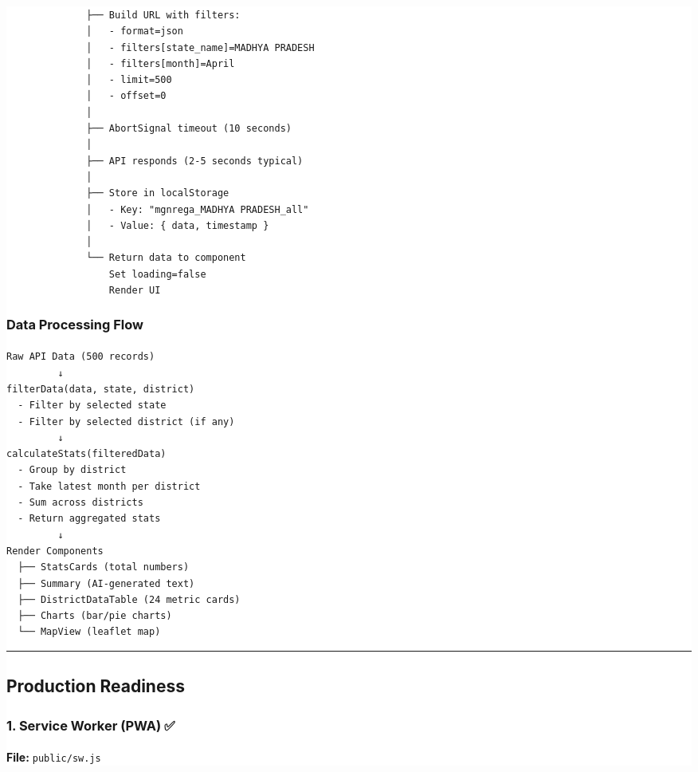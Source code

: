 ```
              ├── Build URL with filters:
              │   - format=json
              │   - filters[state_name]=MADHYA PRADESH
              │   - filters[month]=April
              │   - limit=500
              │   - offset=0
              │
              ├── AbortSignal timeout (10 seconds)
              │
              ├── API responds (2-5 seconds typical)
              │
              ├── Store in localStorage
              │   - Key: "mgnrega_MADHYA PRADESH_all"
              │   - Value: { data, timestamp }
              │
              └── Return data to component
                  Set loading=false
                  Render UI
```

### Data Processing Flow

```
Raw API Data (500 records)
         ↓
filterData(data, state, district)
  - Filter by selected state
  - Filter by selected district (if any)
         ↓
calculateStats(filteredData)
  - Group by district
  - Take latest month per district
  - Sum across districts
  - Return aggregated stats
         ↓
Render Components
  ├── StatsCards (total numbers)
  ├── Summary (AI-generated text)
  ├── DistrictDataTable (24 metric cards)
  ├── Charts (bar/pie charts)
  └── MapView (leaflet map)
```

---

## Production Readiness

### 1. Service Worker (PWA) ✅

**File:** `public/sw.js`
